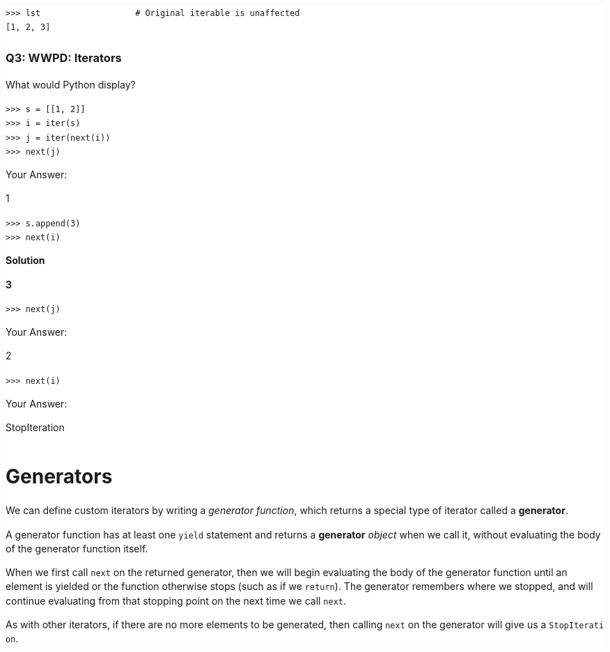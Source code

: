 ```
>>> lst                   # Original iterable is unaffected
[1, 2, 3]
```

### Q3: WWPD: Iterators

What would Python display?

```
>>> s = [[1, 2]]
>>> i = iter(s)
>>> j = iter(next(i))
>>> next(j)
```

Your Answer:

1

```
>>> s.append(3)
>>> next(i)
```

**Solution**

**3** 

```
>>> next(j)
```

Your Answer:

2

```
>>> next(i)
```

Your Answer:

StopIteration

# Generators

We can define custom iterators by writing a *generator function*, which returns a special type of iterator called a **generator**.

A generator function has at least one `yield` statement and returns a **generator** *object* when we call it, without evaluating the body of the generator function itself.

When we first call `next` on the returned generator, then we will begin evaluating the body of the generator function until an element is yielded or the function otherwise stops (such as if we `return`). The generator remembers where we stopped, and will continue evaluating from that stopping point on the next time we call `next`.

As with other iterators, if there are no more elements to be generated, then calling `next` on the generator will give us a `StopIteration`.
